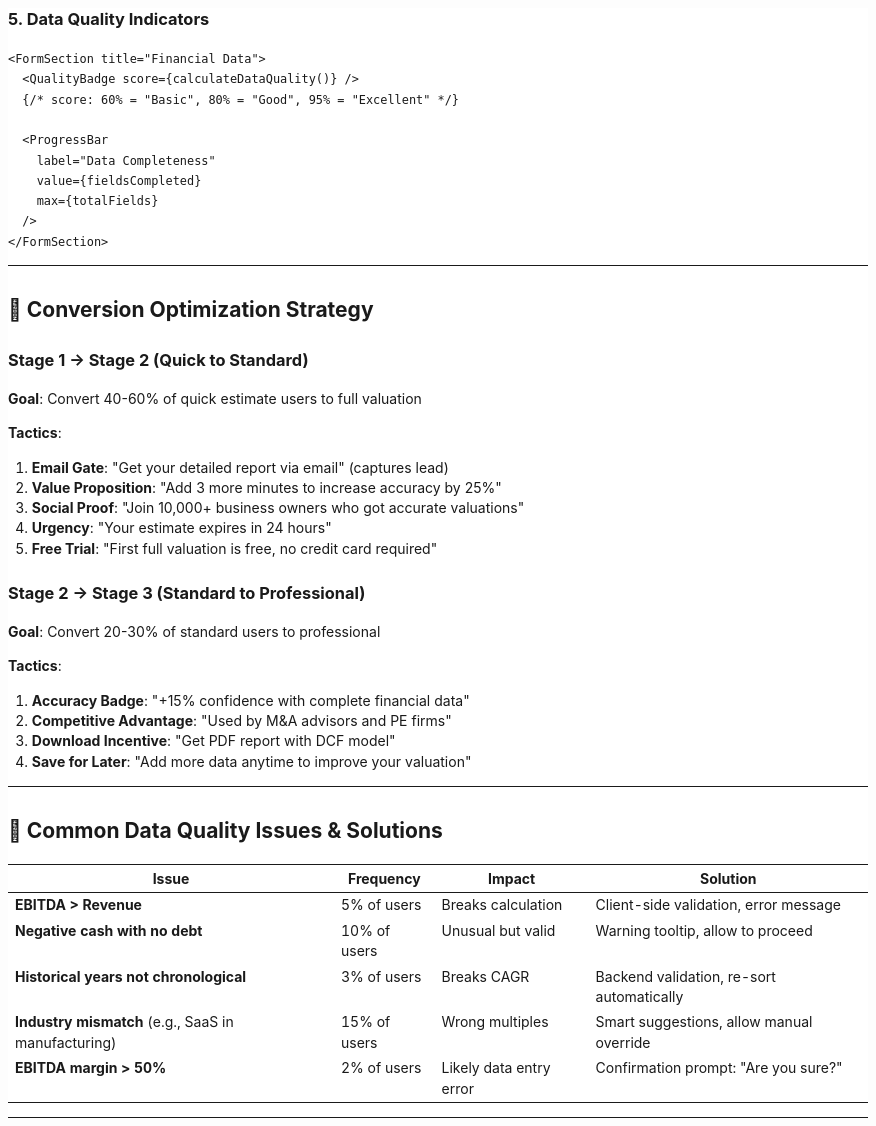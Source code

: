 ### **5. Data Quality Indicators**

```tsx
<FormSection title="Financial Data">
  <QualityBadge score={calculateDataQuality()} />
  {/* score: 60% = "Basic", 80% = "Good", 95% = "Excellent" */}
  
  <ProgressBar 
    label="Data Completeness" 
    value={fieldsCompleted} 
    max={totalFields} 
  />
</FormSection>
```

---

## 🎯 Conversion Optimization Strategy

### **Stage 1 → Stage 2 (Quick to Standard)**

**Goal**: Convert 40-60% of quick estimate users to full valuation

**Tactics**:
1. **Email Gate**: "Get your detailed report via email" (captures lead)
2. **Value Proposition**: "Add 3 more minutes to increase accuracy by 25%"
3. **Social Proof**: "Join 10,000+ business owners who got accurate valuations"
4. **Urgency**: "Your estimate expires in 24 hours"
5. **Free Trial**: "First full valuation is free, no credit card required"

### **Stage 2 → Stage 3 (Standard to Professional)**

**Goal**: Convert 20-30% of standard users to professional

**Tactics**:
1. **Accuracy Badge**: "+15% confidence with complete financial data"
2. **Competitive Advantage**: "Used by M&A advisors and PE firms"
3. **Download Incentive**: "Get PDF report with DCF model"
4. **Save for Later**: "Add more data anytime to improve your valuation"

---

## 🚨 Common Data Quality Issues & Solutions

| Issue | Frequency | Impact | Solution |
|-------|-----------|--------|----------|
| **EBITDA > Revenue** | 5% of users | Breaks calculation | Client-side validation, error message |
| **Negative cash with no debt** | 10% of users | Unusual but valid | Warning tooltip, allow to proceed |
| **Historical years not chronological** | 3% of users | Breaks CAGR | Backend validation, re-sort automatically |
| **Industry mismatch** (e.g., SaaS in manufacturing) | 15% of users | Wrong multiples | Smart suggestions, allow manual override |
| **EBITDA margin > 50%** | 2% of users | Likely data entry error | Confirmation prompt: "Are you sure?" |

---